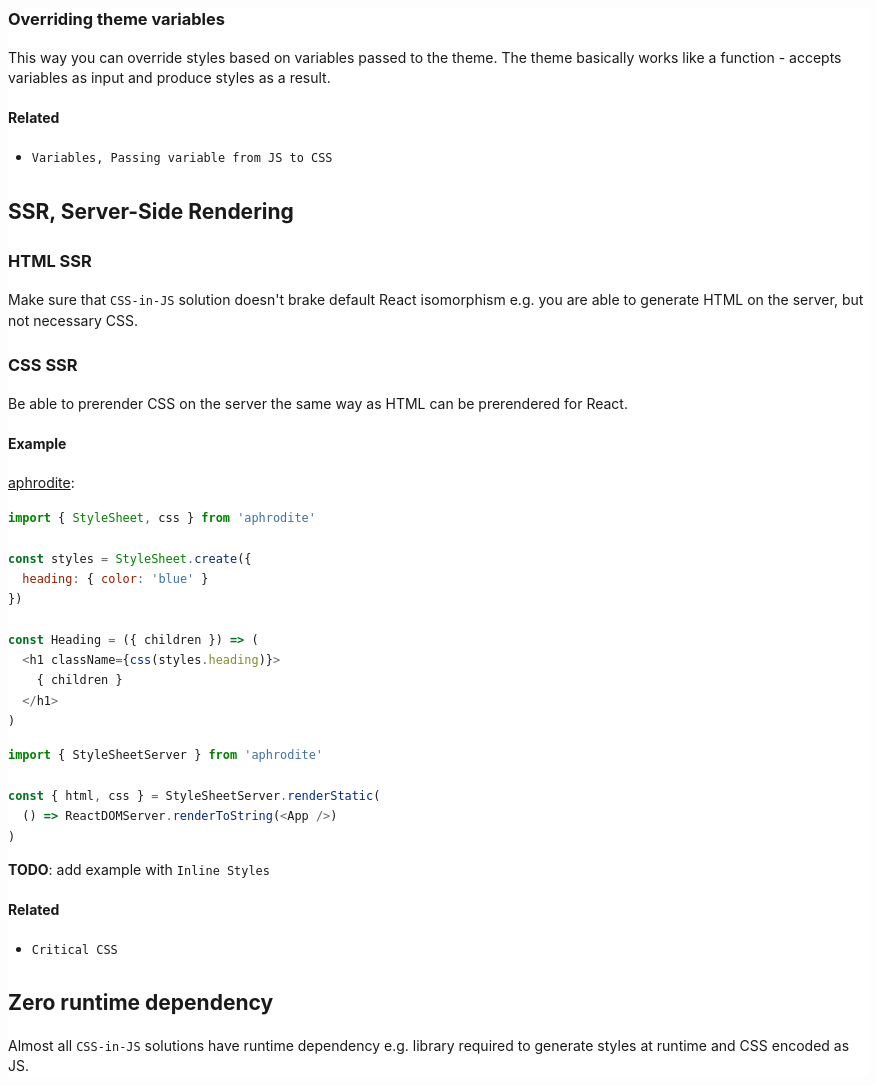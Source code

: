 ### Overriding theme variables

This way you can override styles based on variables passed to the theme. The theme basically works like a function - accepts variables as input and produce styles as a result.

#### Related
- `Variables, Passing variable from JS to CSS`

## SSR, Server-Side Rendering

### HTML SSR
Make sure that `CSS-in-JS` solution doesn't brake default React isomorphism e.g. you are able to generate HTML on the server, but not necessary CSS.

### CSS SSR
Be able to prerender CSS on the server the same way as HTML can be prerendered for React.

#### Example

[aphrodite](https://github.com/Khan/aphrodite):

```js
import { StyleSheet, css } from 'aphrodite'

const styles = StyleSheet.create({
  heading: { color: 'blue' }
})

const Heading = ({ children }) => (
  <h1 className={css(styles.heading)}>
    { children }
  </h1>
)
```

```js
import { StyleSheetServer } from 'aphrodite'

const { html, css } = StyleSheetServer.renderStatic(
  () => ReactDOMServer.renderToString(<App />)
)
```

**TODO**: add example with `Inline Styles`

#### Related
- `Critical CSS`

## Zero runtime dependency

Almost all `CSS-in-JS` solutions have runtime dependency e.g. library required to generate styles at runtime and CSS encoded as JS.
